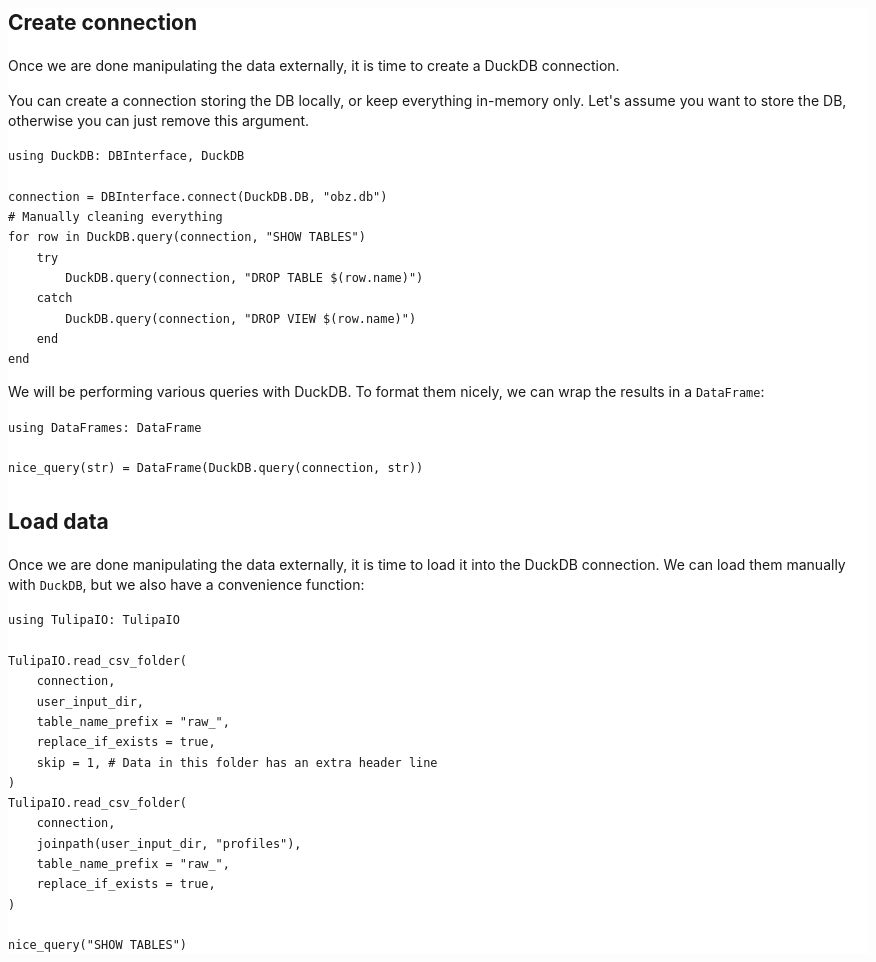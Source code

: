 ## Create connection

Once we are done manipulating the data externally, it is time to create a DuckDB connection.

You can create a connection storing the DB locally, or keep everything in-memory only.
Let's assume you want to store the DB, otherwise you can just remove this argument.

```@example obz
using DuckDB: DBInterface, DuckDB

connection = DBInterface.connect(DuckDB.DB, "obz.db")
# Manually cleaning everything
for row in DuckDB.query(connection, "SHOW TABLES")
    try
        DuckDB.query(connection, "DROP TABLE $(row.name)")
    catch
        DuckDB.query(connection, "DROP VIEW $(row.name)")
    end
end
```

We will be performing various queries with DuckDB. To format them nicely, we can wrap the results in a `DataFrame`:

```@example obz
using DataFrames: DataFrame

nice_query(str) = DataFrame(DuckDB.query(connection, str))
```

## Load data

Once we are done manipulating the data externally, it is time to load it into the DuckDB connection.
We can load them manually with `DuckDB`, but we also have a convenience function:

```@example obz
using TulipaIO: TulipaIO

TulipaIO.read_csv_folder(
    connection, 
    user_input_dir,
    table_name_prefix = "raw_", 
    replace_if_exists = true,
    skip = 1, # Data in this folder has an extra header line
)
TulipaIO.read_csv_folder(
    connection, 
    joinpath(user_input_dir, "profiles"), 
    table_name_prefix = "raw_", 
    replace_if_exists = true,
)

nice_query("SHOW TABLES")
```
